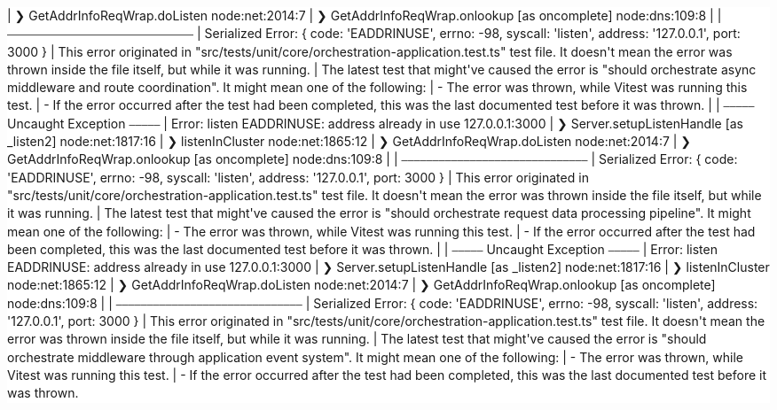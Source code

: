 |  ❯ GetAddrInfoReqWrap.doListen node:net:2014:7
|  ❯ GetAddrInfoReqWrap.onlookup [as oncomplete] node:dns:109:8
|
| ⎯⎯⎯⎯⎯⎯⎯⎯⎯⎯⎯⎯⎯⎯⎯⎯⎯⎯⎯⎯⎯⎯⎯⎯⎯⎯⎯⎯⎯⎯
| Serialized Error: { code: 'EADDRINUSE', errno: -98, syscall: 'listen', address: '127.0.0.1', port: 3000 }
| This error originated in "src/tests/unit/core/orchestration-application.test.ts" test file. It doesn't mean the error was thrown inside the file itself, but while it was running.
| The latest test that might've caused the error is "should orchestrate async middleware and route coordination". It might mean one of the following:
| - The error was thrown, while Vitest was running this test.
| - If the error occurred after the test had been completed, this was the last documented test before it was thrown.
|
| ⎯⎯⎯⎯⎯ Uncaught Exception ⎯⎯⎯⎯⎯
| Error: listen EADDRINUSE: address already in use 127.0.0.1:3000
|  ❯ Server.setupListenHandle [as _listen2] node:net:1817:16
|  ❯ listenInCluster node:net:1865:12
|  ❯ GetAddrInfoReqWrap.doListen node:net:2014:7
|  ❯ GetAddrInfoReqWrap.onlookup [as oncomplete] node:dns:109:8
|
| ⎯⎯⎯⎯⎯⎯⎯⎯⎯⎯⎯⎯⎯⎯⎯⎯⎯⎯⎯⎯⎯⎯⎯⎯⎯⎯⎯⎯⎯⎯
| Serialized Error: { code: 'EADDRINUSE', errno: -98, syscall: 'listen', address: '127.0.0.1', port: 3000 }
| This error originated in "src/tests/unit/core/orchestration-application.test.ts" test file. It doesn't mean the error was thrown inside the file itself, but while it was running.
| The latest test that might've caused the error is "should orchestrate request data processing pipeline". It might mean one of the following:
| - The error was thrown, while Vitest was running this test.
| - If the error occurred after the test had been completed, this was the last documented test before it was thrown.
|
| ⎯⎯⎯⎯⎯ Uncaught Exception ⎯⎯⎯⎯⎯
| Error: listen EADDRINUSE: address already in use 127.0.0.1:3000
|  ❯ Server.setupListenHandle [as _listen2] node:net:1817:16
|  ❯ listenInCluster node:net:1865:12
|  ❯ GetAddrInfoReqWrap.doListen node:net:2014:7
|  ❯ GetAddrInfoReqWrap.onlookup [as oncomplete] node:dns:109:8
|
| ⎯⎯⎯⎯⎯⎯⎯⎯⎯⎯⎯⎯⎯⎯⎯⎯⎯⎯⎯⎯⎯⎯⎯⎯⎯⎯⎯⎯⎯⎯
| Serialized Error: { code: 'EADDRINUSE', errno: -98, syscall: 'listen', address: '127.0.0.1', port: 3000 }
| This error originated in "src/tests/unit/core/orchestration-application.test.ts" test file. It doesn't mean the error was thrown inside the file itself, but while it was running.
| The latest test that might've caused the error is "should orchestrate middleware through application event system". It might mean one of the following:
| - The error was thrown, while Vitest was running this test.
| - If the error occurred after the test had been completed, this was the last documented test before it was thrown.